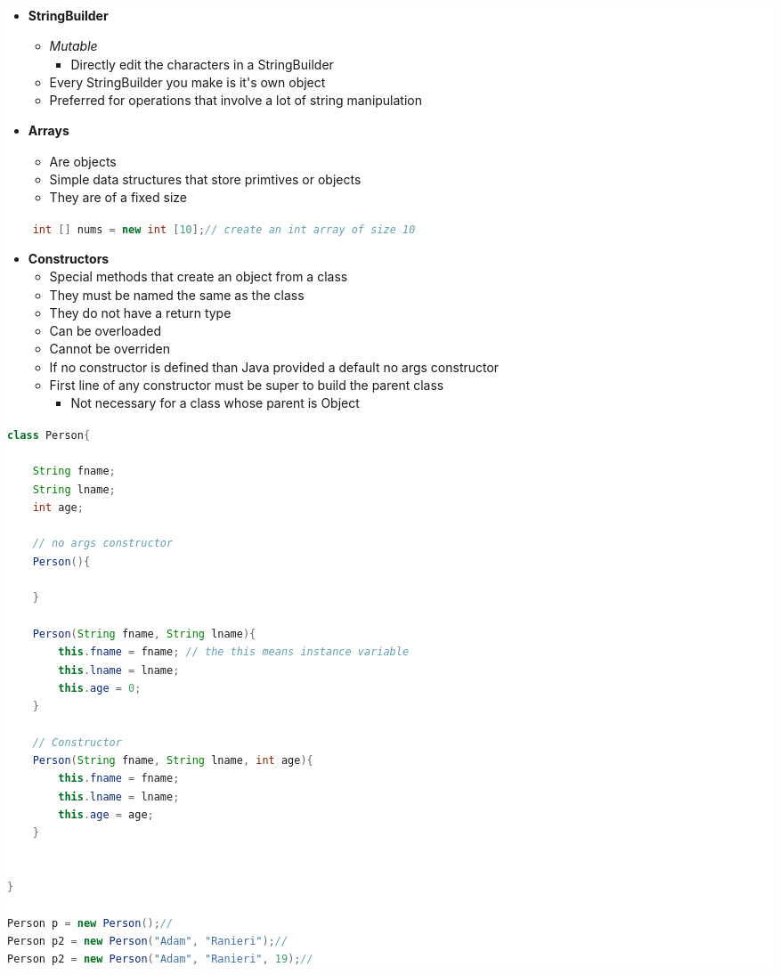 - **StringBuilder**
  - *Mutable*
    - Directly edit the characters in a StringBuilder
  - Every StringBuilder you make is it's own object
  - Preferred for operations that involve a lot of string manipulation

- **Arrays**
  - Are objects
  - Simple data structures that store primtives or objects
  - They are of a fixed size
```Java
    int [] nums = new int [10];// create an int array of size 10
```
- **Constructors**
  - Special methods that create an object from a class
  - They must be named the same as the class
  - They do not have a return type
  - Can be overloaded
  - Cannot be overriden
  - If no constructor is defined than Java provided a default no args constructor
  - First line of any constructor must be super to build the parent class
    - Not necessary for a class whose parent is Object
```Java
class Person{

    String fname;
    String lname;
    int age;

    // no args constructor
    Person(){

    }

    Person(String fname, String lname){
        this.fname = fname; // the this means instance variable 
        this.lname = lname;
        this.age = 0;
    }

    // Constructor
    Person(String fname, String lname, int age){
        this.fname = fname;
        this.lname = lname;
        this.age = age;
    }


}

Person p = new Person();// 
Person p2 = new Person("Adam", "Ranieri");//
Person p2 = new Person("Adam", "Ranieri", 19);//
```
  